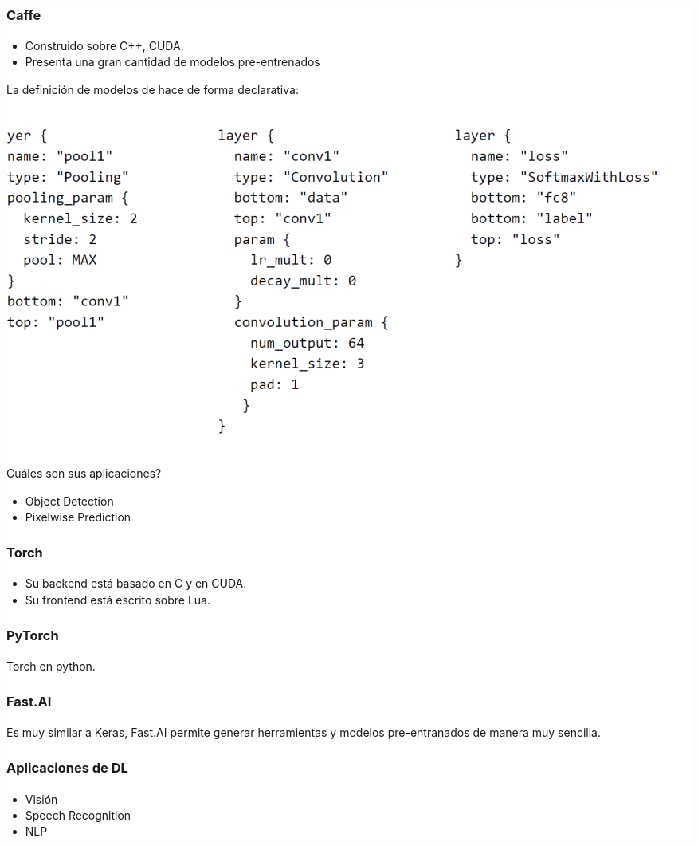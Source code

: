 ### Caffe

- Construido sobre C++, CUDA.
- Presenta una gran cantidad de modelos pre-entrenados

La definición de modelos de hace de forma declarativa:

![Caffe Declarative Models](assets/caffe_declarative_models.png)

Cuáles son sus aplicaciones?

- Object Detection
- Pixelwise Prediction

### Torch

- Su backend está basado en C y en CUDA.
- Su frontend está escrito sobre Lua.

### PyTorch

Torch en python.

### Fast.AI

Es muy similar a Keras, Fast.AI permite generar herramientas y modelos pre-entranados de manera muy sencilla.

### Aplicaciones de DL

- Visión
- Speech Recognition
- NLP
